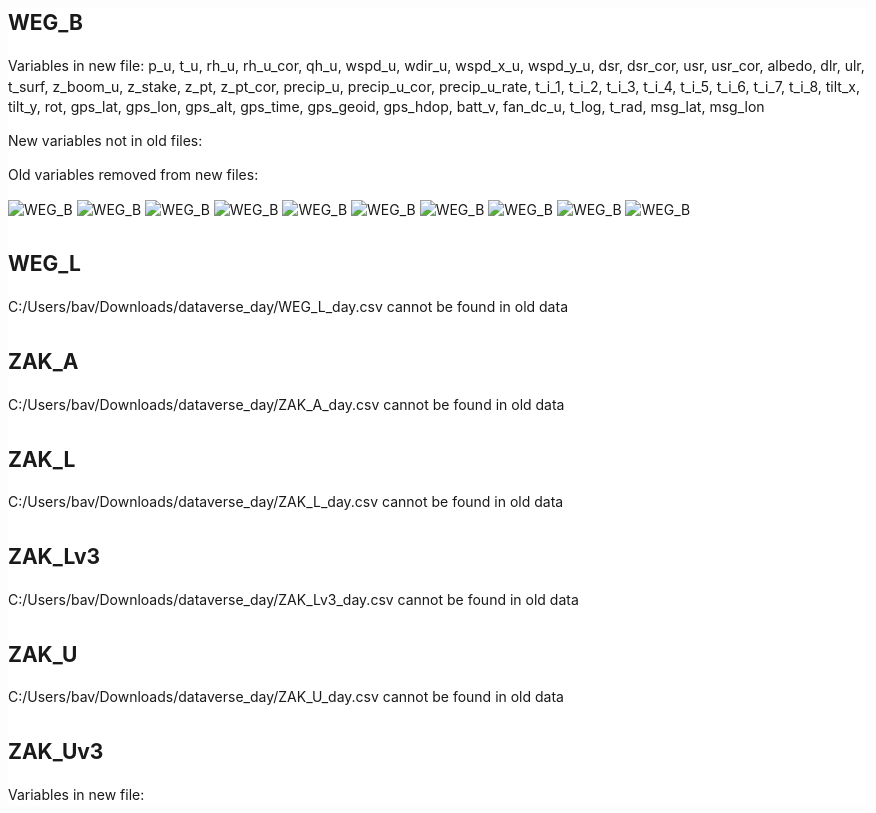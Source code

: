 ## <a id='s1-58' />WEG_B
Variables in new file:
p_u, t_u, rh_u, rh_u_cor, qh_u, wspd_u, wdir_u, wspd_x_u, wspd_y_u, dsr, dsr_cor, usr, usr_cor, albedo, dlr, ulr, t_surf, z_boom_u, z_stake, z_pt, z_pt_cor, precip_u, precip_u_cor, precip_u_rate, t_i_1, t_i_2, t_i_3, t_i_4, t_i_5, t_i_6, t_i_7, t_i_8, tilt_x, tilt_y, rot, gps_lat, gps_lon, gps_alt, gps_time, gps_geoid, gps_hdop, batt_v, fan_dc_u, t_log, t_rad, msg_lat, msg_lon

New variables not in old files:


Old variables removed from new files:

 
![WEG_B](../figures/new_dataverse_upload_2023_11_01/WEG_B_0.png)
![WEG_B](../figures/new_dataverse_upload_2023_11_01/WEG_B_1.png)
![WEG_B](../figures/new_dataverse_upload_2023_11_01/WEG_B_2.png)
![WEG_B](../figures/new_dataverse_upload_2023_11_01/WEG_B_3.png)
![WEG_B](../figures/new_dataverse_upload_2023_11_01/WEG_B_4.png)
![WEG_B](../figures/new_dataverse_upload_2023_11_01/WEG_B_5.png)
![WEG_B](../figures/new_dataverse_upload_2023_11_01/WEG_B_6.png)
![WEG_B](../figures/new_dataverse_upload_2023_11_01/WEG_B_7.png)
![WEG_B](../figures/new_dataverse_upload_2023_11_01/WEG_B_8.png)
![WEG_B](../figures/new_dataverse_upload_2023_11_01/WEG_B_9.png)
 
## <a id='s1-59' />WEG_L
C:/Users/bav/Downloads/dataverse_day/WEG_L_day.csv cannot be found in old data
## <a id='s1-60' />ZAK_A
C:/Users/bav/Downloads/dataverse_day/ZAK_A_day.csv cannot be found in old data
## <a id='s1-61' />ZAK_L
C:/Users/bav/Downloads/dataverse_day/ZAK_L_day.csv cannot be found in old data
## <a id='s1-62' />ZAK_Lv3
C:/Users/bav/Downloads/dataverse_day/ZAK_Lv3_day.csv cannot be found in old data
## <a id='s1-63' />ZAK_U
C:/Users/bav/Downloads/dataverse_day/ZAK_U_day.csv cannot be found in old data
## <a id='s1-64' />ZAK_Uv3
Variables in new file:
